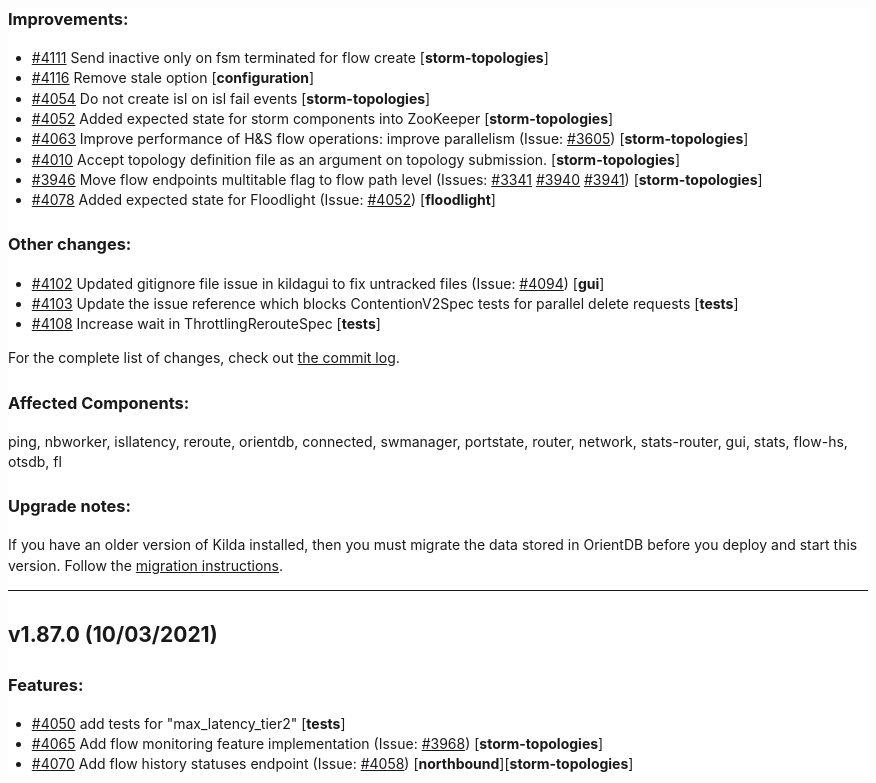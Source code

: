 ### Improvements:
-  [#4111](https://github.com/telstra/open-kilda/pull/4111) Send inactive only on fsm terminated for flow create [**storm-topologies**]
-  [#4116](https://github.com/telstra/open-kilda/pull/4116) Remove stale option [**configuration**]
-  [#4054](https://github.com/telstra/open-kilda/pull/4054) Do not create isl on isl fail events [**storm-topologies**]
-  [#4052](https://github.com/telstra/open-kilda/pull/4052) Added expected state for storm components into ZooKeeper [**storm-topologies**] 
-  [#4063](https://github.com/telstra/open-kilda/pull/4063) Improve performance of H&S flow operations: improve parallelism (Issue: [#3605](https://github.com/telstra/open-kilda/issues/3605)) [**storm-topologies**]
-  [#4010](https://github.com/telstra/open-kilda/pull/4010) Accept topology definition file as an argument on topology submission. [**storm-topologies**]
-  [#3946](https://github.com/telstra/open-kilda/pull/3946) Move flow endpoints multitable flag to flow path level (Issues: [#3341](https://github.com/telstra/open-kilda/issues/3341) [#3940](https://github.com/telstra/open-kilda/issues/3940) [#3941](https://github.com/telstra/open-kilda/issues/3941)) [**storm-topologies**] 
-  [#4078](https://github.com/telstra/open-kilda/pull/4078) Added expected state for Floodlight (Issue: [#4052](https://github.com/telstra/open-kilda/issues/4052)) [**floodlight**] 

### Other changes:
-  [#4102](https://github.com/telstra/open-kilda/pull/4102) Updated gitignore file issue in kildagui to fix untracked files (Issue: [#4094](https://github.com/telstra/open-kilda/issues/4094)) [**gui**]
-  [#4103](https://github.com/telstra/open-kilda/pull/4103) Update the issue reference which blocks ContentionV2Spec tests for parallel delete requests [**tests**]
-  [#4108](https://github.com/telstra/open-kilda/pull/4108) Increase wait in ThrottlingRerouteSpec [**tests**]

For the complete list of changes, check out [the commit log](https://github.com/telstra/open-kilda/compare/v1.87.0...v1.88.0).

### Affected Components:
ping, nbworker, isllatency, reroute, orientdb, connected, swmanager, portstate, router, network, stats-router, gui, stats, flow-hs, otsdb, fl

### Upgrade notes:
If you have an older version of Kilda installed, then you must migrate the data stored in OrientDB
before you deploy and start this version. Follow the [migration instructions](https://github.com/telstra/open-kilda/tree/develop/docker/db-migration/migrations).

---

## v1.87.0 (10/03/2021)

### Features:
-  [#4050](https://github.com/telstra/open-kilda/pull/4050) add tests for "max_latency_tier2" [**tests**]
-  [#4065](https://github.com/telstra/open-kilda/pull/4065) Add flow monitoring feature implementation (Issue: [#3968](https://github.com/telstra/open-kilda/issues/3968)) [**storm-topologies**]
-  [#4070](https://github.com/telstra/open-kilda/pull/4070) Add flow history statuses endpoint (Issue: [#4058](https://github.com/telstra/open-kilda/issues/4058)) [**northbound**][**storm-topologies**]
